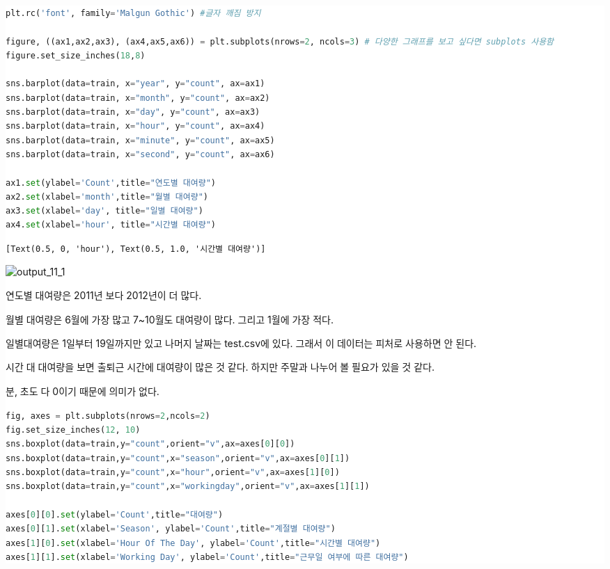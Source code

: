 


```python
plt.rc('font', family='Malgun Gothic') #글자 깨짐 방지

figure, ((ax1,ax2,ax3), (ax4,ax5,ax6)) = plt.subplots(nrows=2, ncols=3) # 다양한 그래프를 보고 싶다면 subplots 사용함
figure.set_size_inches(18,8)

sns.barplot(data=train, x="year", y="count", ax=ax1)
sns.barplot(data=train, x="month", y="count", ax=ax2)
sns.barplot(data=train, x="day", y="count", ax=ax3)
sns.barplot(data=train, x="hour", y="count", ax=ax4)
sns.barplot(data=train, x="minute", y="count", ax=ax5)
sns.barplot(data=train, x="second", y="count", ax=ax6)

ax1.set(ylabel='Count',title="연도별 대여량")
ax2.set(xlabel='month',title="월별 대여량")
ax3.set(xlabel='day', title="일별 대여량")
ax4.set(xlabel='hour', title="시간별 대여량")
```




    [Text(0.5, 0, 'hour'), Text(0.5, 1.0, '시간별 대여량')]





![output_11_1](../../../../OneDrive/바탕%20화면/blog/GitHubPageMaker-master%20(2)/GitHubPageMaker-master/img/kaggle/bikesharingdemand/output_11_1.png)



연도별 대여량은 2011년 보다 2012년이 더 많다.

월별 대여량은 6월에 가장 많고 7~10월도 대여량이 많다. 그리고 1월에 가장 적다.

일별대여량은 1일부터 19일까지만 있고 나머지 날짜는 test.csv에 있다. 그래서 이 데이터는 피처로 사용하면 안 된다.

시간 대 대여량을 보면 출퇴근 시간에 대여량이 많은 것 같다. 하지만 주말과 나누어 볼 필요가 있을 것 같다.

분, 초도 다 0이기 때문에 의미가 없다.


```python
fig, axes = plt.subplots(nrows=2,ncols=2)
fig.set_size_inches(12, 10)
sns.boxplot(data=train,y="count",orient="v",ax=axes[0][0])
sns.boxplot(data=train,y="count",x="season",orient="v",ax=axes[0][1])
sns.boxplot(data=train,y="count",x="hour",orient="v",ax=axes[1][0])
sns.boxplot(data=train,y="count",x="workingday",orient="v",ax=axes[1][1])

axes[0][0].set(ylabel='Count',title="대여량")
axes[0][1].set(xlabel='Season', ylabel='Count',title="계절별 대여량")
axes[1][0].set(xlabel='Hour Of The Day', ylabel='Count',title="시간별 대여량")
axes[1][1].set(xlabel='Working Day', ylabel='Count',title="근무일 여부에 따른 대여량")
```
